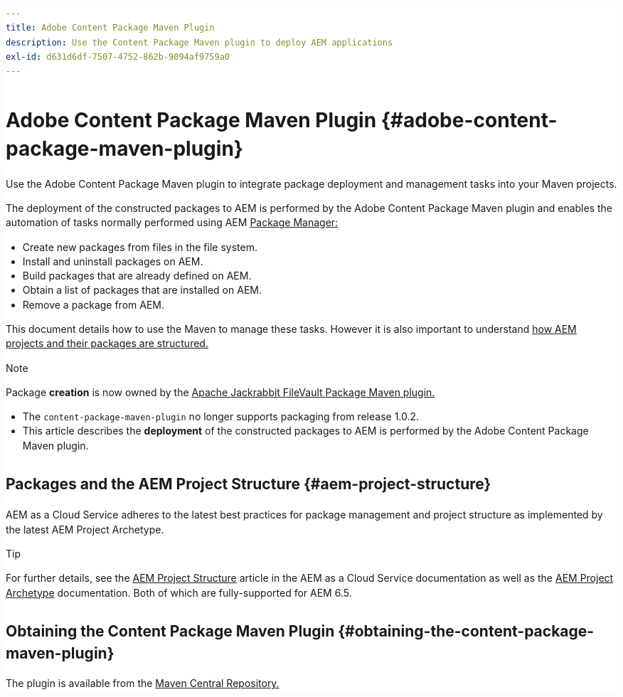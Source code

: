 ```yaml
---
title: Adobe Content Package Maven Plugin
description: Use the Content Package Maven plugin to deploy AEM applications
exl-id: d631d6df-7507-4752-862b-9094af9759a0
---
```

# Adobe Content Package Maven Plugin {#adobe-content-package-maven-plugin}

Use the Adobe Content Package Maven plugin to integrate package deployment and management tasks into your Maven projects.

The deployment of the constructed packages to AEM is performed by the Adobe Content Package Maven plugin and enables the automation of tasks normally performed using AEM [Package Manager:](/help/implementing/developing/tools/package-manager.md)

* Create new packages from files in the file system.
* Install and uninstall packages on AEM.
* Build packages that are already defined on AEM.
* Obtain a list of packages that are installed on AEM.
* Remove a package from AEM.

This document details how to use the Maven to manage these tasks. However it is also important to understand [how AEM projects and their packages are structured.](#aem-project-structure)

>[!NOTE]
>
>Package **creation** is now owned by the [Apache Jackrabbit FileVault Package Maven plugin.](https://jackrabbit.apache.org/filevault-package-maven-plugin/)
>* The `content-package-maven-plugin` no longer supports packaging from release 1.0.2.
>* This article describes the **deployment** of the constructed packages to AEM is performed by the Adobe Content Package Maven plugin.

## Packages and the AEM Project Structure {#aem-project-structure}

AEM as a Cloud Service adheres to the latest best practices for package management and project structure as implemented by the latest AEM Project Archetype.

>[!TIP]
>
>For further details, see the [AEM Project Structure](https://experienceleague.adobe.com/docs/experience-manager-cloud-service/implementing/developing/aem-project-content-package-structure.html) article in the AEM as a Cloud Service documentation as well as the [AEM Project Archetype](https://experienceleague.adobe.com/docs/experience-manager-core-components/using/developing/archetype/overview.html) documentation. Both of which are fully-supported for AEM 6.5.

## Obtaining the Content Package Maven Plugin {#obtaining-the-content-package-maven-plugin}

The plugin is available from the [Maven Central Repository.](https://mvnrepository.com/artifact/com.day.jcr.vault/content-package-maven-plugin?repo=adobe-public)
